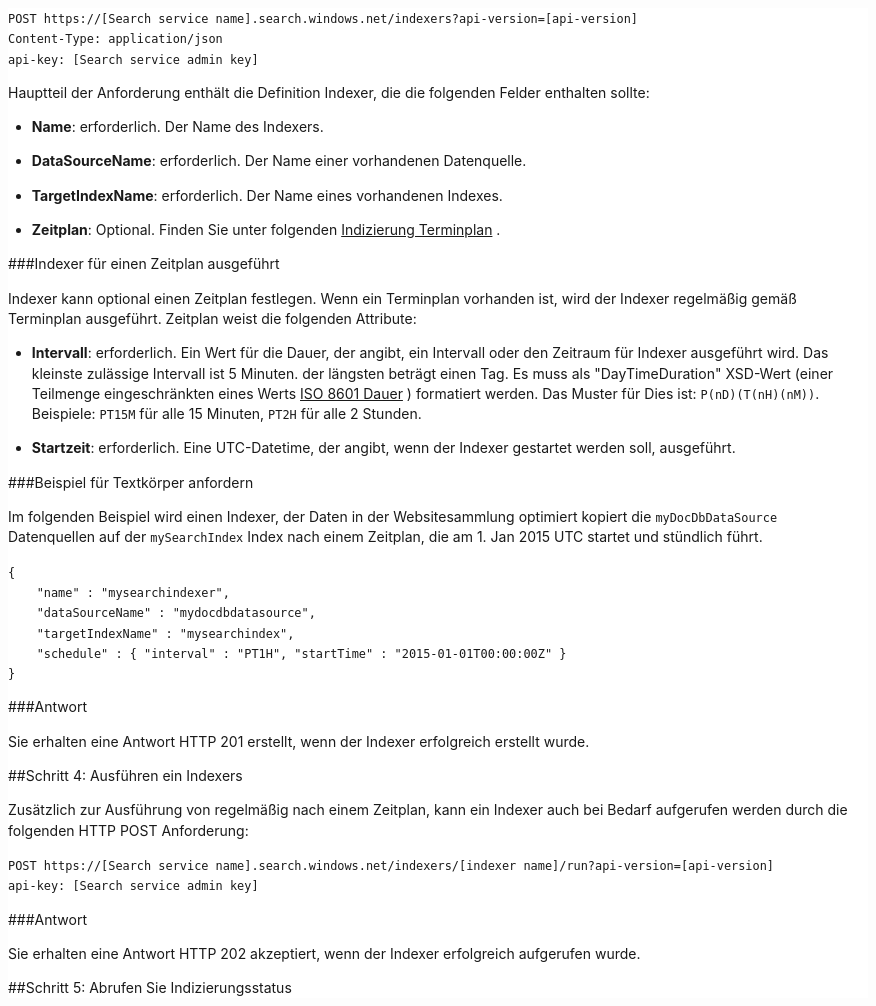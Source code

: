     POST https://[Search service name].search.windows.net/indexers?api-version=[api-version]
    Content-Type: application/json
    api-key: [Search service admin key]

Hauptteil der Anforderung enthält die Definition Indexer, die die folgenden Felder enthalten sollte:

- **Name**: erforderlich. Der Name des Indexers.

- **DataSourceName**: erforderlich. Der Name einer vorhandenen Datenquelle.

- **TargetIndexName**: erforderlich. Der Name eines vorhandenen Indexes.

- **Zeitplan**: Optional. Finden Sie unter folgenden [Indizierung Terminplan](#IndexingSchedule) .

###<a id="IndexingSchedule"></a>Indexer für einen Zeitplan ausgeführt

Indexer kann optional einen Zeitplan festlegen. Wenn ein Terminplan vorhanden ist, wird der Indexer regelmäßig gemäß Terminplan ausgeführt. Zeitplan weist die folgenden Attribute:

- **Intervall**: erforderlich. Ein Wert für die Dauer, der angibt, ein Intervall oder den Zeitraum für Indexer ausgeführt wird. Das kleinste zulässige Intervall ist 5 Minuten. der längsten beträgt einen Tag. Es muss als "DayTimeDuration" XSD-Wert (einer Teilmenge eingeschränkten eines Werts [ISO 8601 Dauer](http://www.w3.org/TR/xmlschema11-2/#dayTimeDuration) ) formatiert werden. Das Muster für Dies ist: `P(nD)(T(nH)(nM))`. Beispiele: `PT15M` für alle 15 Minuten, `PT2H` für alle 2 Stunden.

- **Startzeit**: erforderlich. Eine UTC-Datetime, der angibt, wenn der Indexer gestartet werden soll, ausgeführt.

###<a id="CreateIndexerExample"></a>Beispiel für Textkörper anfordern

Im folgenden Beispiel wird einen Indexer, der Daten in der Websitesammlung optimiert kopiert die `myDocDbDataSource` Datenquellen auf der `mySearchIndex` Index nach einem Zeitplan, die am 1. Jan 2015 UTC startet und stündlich führt.

    {
        "name" : "mysearchindexer",
        "dataSourceName" : "mydocdbdatasource",
        "targetIndexName" : "mysearchindex",
        "schedule" : { "interval" : "PT1H", "startTime" : "2015-01-01T00:00:00Z" }
    }

###<a name="response"></a>Antwort

Sie erhalten eine Antwort HTTP 201 erstellt, wenn der Indexer erfolgreich erstellt wurde.

##<a id="RunIndexer"></a>Schritt 4: Ausführen ein Indexers

Zusätzlich zur Ausführung von regelmäßig nach einem Zeitplan, kann ein Indexer auch bei Bedarf aufgerufen werden durch die folgenden HTTP POST Anforderung:

    POST https://[Search service name].search.windows.net/indexers/[indexer name]/run?api-version=[api-version]
    api-key: [Search service admin key]

###<a name="response"></a>Antwort

Sie erhalten eine Antwort HTTP 202 akzeptiert, wenn der Indexer erfolgreich aufgerufen wurde.

##<a name="GetIndexerStatus"></a>Schritt 5: Abrufen Sie Indizierungsstatus
